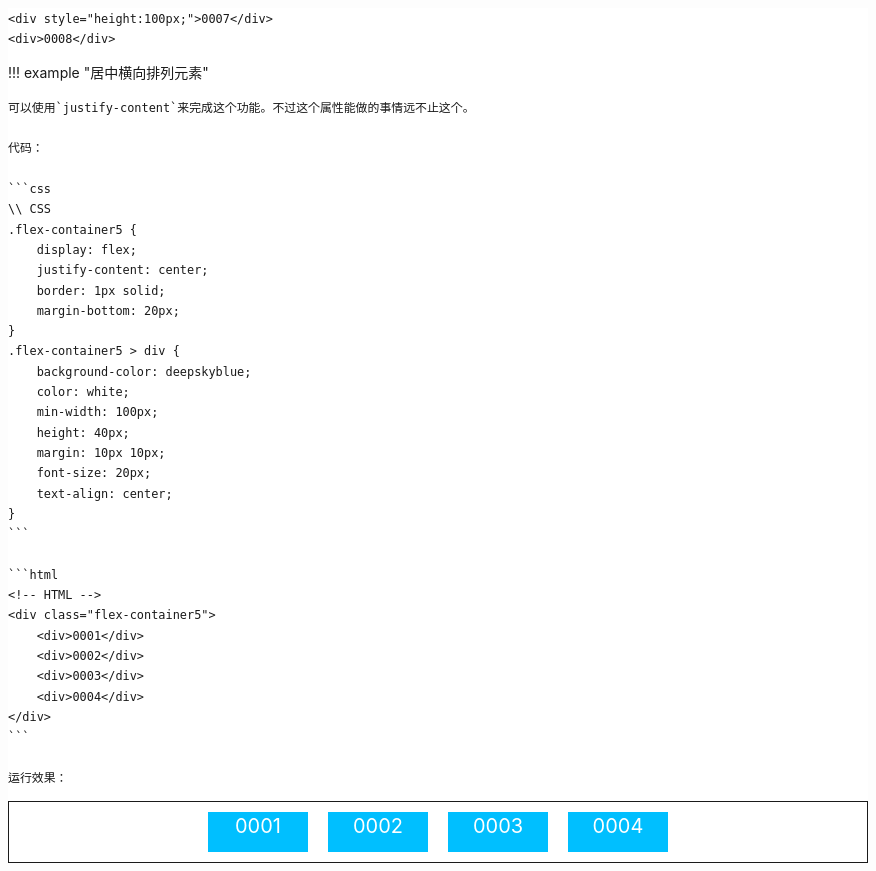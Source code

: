     <div style="height:100px;">0007</div>
    <div>0008</div>
</div>

!!! example "居中横向排列元素"

    可以使用`justify-content`来完成这个功能。不过这个属性能做的事情远不止这个。

    代码：

    ```css
    \\ CSS
    .flex-container5 {
        display: flex;
        justify-content: center;
        border: 1px solid;
        margin-bottom: 20px;
    }
    .flex-container5 > div {
        background-color: deepskyblue;
        color: white;
        min-width: 100px;
        height: 40px;
        margin: 10px 10px;
        font-size: 20px;
        text-align: center;
    }
    ```

    ```html
    <!-- HTML -->
    <div class="flex-container5">
        <div>0001</div>
        <div>0002</div>
        <div>0003</div>
        <div>0004</div>
    </div>
    ```

    运行效果：

<style>
.flex-container5 {
    display: flex;
    justify-content: center;
    border: 1px solid;
    margin-bottom: 20px;
}
.flex-container5 > div {
    background-color: deepskyblue;
    color: white;
    min-width: 100px;
    height: 40px;
    margin: 10px 10px;
    font-size: 20px;
    text-align: center;
}
</style>
<div class="flex-container5">
    <div>0001</div>
    <div>0002</div>
    <div>0003</div>
    <div>0004</div>
</div>
